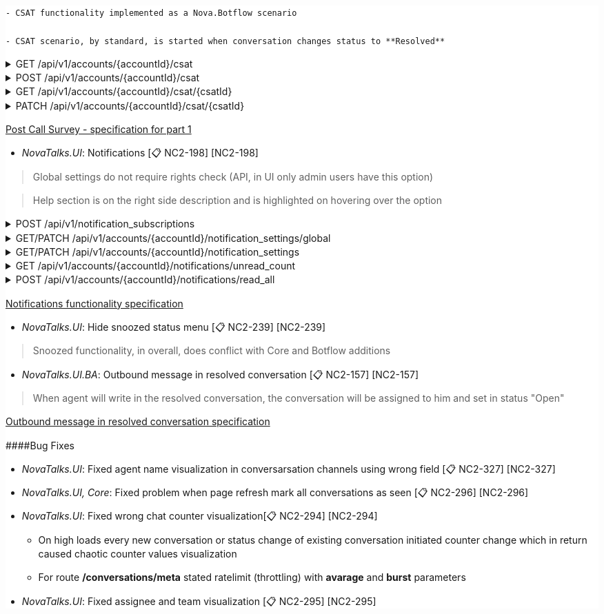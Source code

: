 	- CSAT functionality implemented as a Nova.Botflow scenario

	- CSAT scenario, by standard, is started when conversation changes status to **Resolved** 

<details><summary>GET /api/v1/accounts/{accountId}/csat</summary></details>

<details><summary>POST /api/v1/accounts/{accountId}/csat</summary></details>

<details><summary>GET /api/v1/accounts/{accountId}/csat/{csatId}</summary></details>

<details><summary>PATCH /api/v1/accounts/{accountId}/csat/{csatId}</summary></details>

[Post Call Survey - specification for part 1](https://drive.google.com/drive/folders/1v8A5g681VFrooYz_mXkF2cH2BSENxIp_)

- *NovaTalks.UI*: Notifications [:clipboard: NC2-198] [NC2-198]

> Global settings do not require rights check (API, in UI only admin users have this option)

> Help section is on the right side description and is highlighted on hovering over the option

<details><summary>POST /api/v1/notification_subscriptions</summary></details>

<details><summary>GET/PATCH /api/v1/accounts/{accountId}/notification_settings/global</summary></details>

<details><summary>GET/PATCH /api/v1/accounts/{accountId}/notification_settings</summary></details>

<details><summary>GET /api/v1/accounts/{accountId}/notifications/unread_count</summary></details>

<details><summary>POST /api/v1/accounts/{accountId}/notifications/read_all</summary></details>

[Notifications functionality specification](https://drive.google.com/drive/folders/1rU0RPuJ_wzQaDuXy6bsLxDKMB28RW3hb)

- *NovaTalks.UI*: Hide snoozed status menu [:clipboard: NC2-239] [NC2-239]

> Snoozed functionality, in overall, does conflict with Core and Botflow additions

- *NovaTalks.UI.BA*: Outbound message in resolved conversation [:clipboard: NC2-157] [NC2-157]

> When agent will write in the resolved conversation, the conversation will be assigned to him and set in status "Open"

[Outbound message in resolved conversation specification](https://drive.google.com/drive/folders/1uA86aUE0VP8zU-4vwjvRW3fYAdAzX8mN)

####Bug Fixes
- *NovaTalks.UI*: Fixed agent name visualization in conversarsation channels using wrong field [:clipboard: NC2-327] [NC2-327]

- *NovaTalks.UI, Core*: Fixed problem when page refresh mark all conversations as seen [:clipboard: NC2-296] [NC2-296]

- *NovaTalks.UI*: Fixed wrong chat counter visualization[:clipboard: NC2-294] [NC2-294]

	- On high loads every new conversation or status change of existing conversation initiated counter change which in return caused chaotic counter values visualization

	- For route **/conversations/meta** stated ratelimit (throttling) with **avarage** and **burst** parameters

- *NovaTalks.UI*: Fixed assignee and team visualization [:clipboard: NC2-295] [NC2-295]
